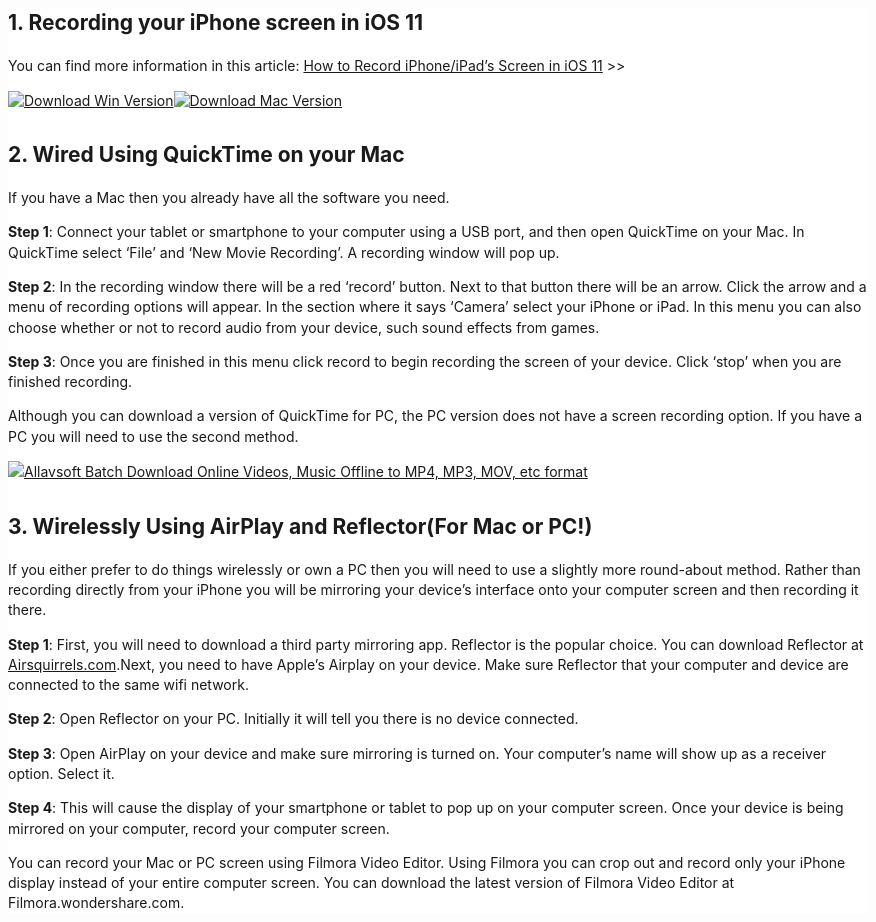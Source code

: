 ## 1\. Recording your iPhone screen in iOS 11

You can find more information in this article: [How to Record iPhone/iPad’s Screen in iOS 11](https://tools.techidaily.com/wondershare/filmora/download/) \>>

[![Download Win Version](https://images.wondershare.com/filmora/guide/download-btn-win.jpg)](https://tools.techidaily.com/wondershare/filmora/download/)[![Download Mac Version](https://images.wondershare.com/filmora/guide/download-btn-mac.jpg)](https://tools.techidaily.com/wondershare/filmora/download/)

## 2\. Wired Using QuickTime on your Mac

If you have a Mac then you already have all the software you need.

**Step 1**: Connect your tablet or smartphone to your computer using a USB port, and then open QuickTime on your Mac. In QuickTime select ‘File’ and ‘New Movie Recording’. A recording window will pop up.

**Step 2**: In the recording window there will be a red ‘record’ button. Next to that button there will be an arrow. Click the arrow and a menu of recording options will appear. In the section where it says ‘Camera’ select your iPhone or iPad. In this menu you can also choose whether or not to record audio from your device, such sound effects from games.

**Step 3**: Once you are finished in this menu click record to begin recording the screen of your device. Click ‘stop’ when you are finished recording.

Although you can download a version of QuickTime for PC, the PC version does not have a screen recording option. If you have a PC you will need to use the second method.


<a href="https://secure.2checkout.com/order/checkout.php?PRODS=4631056&QTY=1&AFFILIATE=108875&CART=1"><img src="https://secure.avangate.com/images/merchant/997e65474a248252883b485717f7d098/products/buy-windows.png" border="0">Allavsoft Batch Download Online Videos, Music Offline to MP4, MP3, MOV, etc format </a>

## 3\. Wirelessly Using AirPlay and Reflector(For Mac or PC!)

If you either prefer to do things wirelessly or own a PC then you will need to use a slightly more round-about method. Rather than recording directly from your iPhone you will be mirroring your device’s interface onto your computer screen and then recording it there.

**Step 1**: First, you will need to download a third party mirroring app. Reflector is the popular choice. You can download Reflector at [Airsquirrels.com](http://www.airsquirrels.com/).Next, you need to have Apple’s Airplay on your device. Make sure Reflector that your computer and device are connected to the same wifi network.

**Step 2**: Open Reflector on your PC. Initially it will tell you there is no device connected.

**Step 3**: Open AirPlay on your device and make sure mirroring is turned on. Your computer’s name will show up as a receiver option. Select it.

**Step 4**: This will cause the display of your smartphone or tablet to pop up on your computer screen. Once your device is being mirrored on your computer, record your computer screen.

You can record your Mac or PC screen using Filmora Video Editor. Using Filmora you can crop out and record only your iPhone display instead of your entire computer screen. You can download the latest version of Filmora Video Editor at Filmora.wondershare.com.
